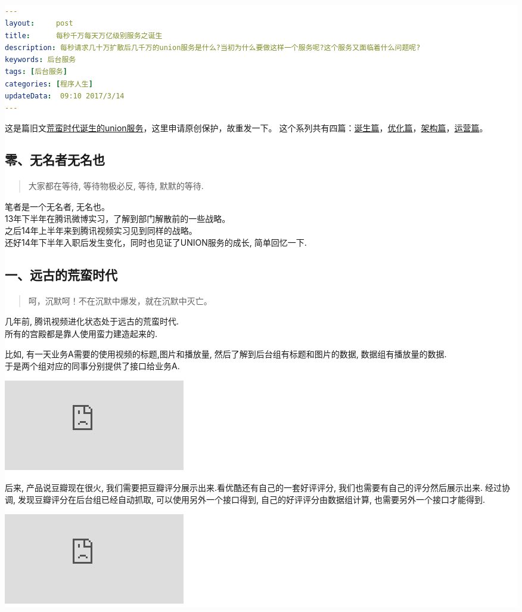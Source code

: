 ```yaml
---
layout:     post
title:      每秒千万每天万亿级别服务之诞生
description: 每秒请求几十万扩散后几千万的union服务是什么?当初为什么要做这样一个服务呢?这个服务又面临着什么问题呢? 
keywords: 后台服务
tags: [后台服务]
categories: [程序人生]
updateData:  09:10 2017/3/14
---
```



这是篇旧文[荒蛮时代诞生的union服务](http://mp.weixin.qq.com/s/1ppILe5J6zvrQAHGX5xaeQ)，这里申请原创保护，故重发一下。
这个系列共有四篇：[诞生篇](http://mp.weixin.qq.com/s/6taVob0DFx7K5QK-l4nmxQ)，[优化篇](http://mp.weixin.qq.com/s/6taVob0DFx7K5QK-l4nmxQ)，[架构篇](http://mp.weixin.qq.com/s/jNXR7ghcG8m1YOzr59EK1g)，[运营篇](http://mp.weixin.qq.com/s/tZ1jbEFskb9OQ_tDOEb7TQ)。  


## 零、无名者无名也

>  
>  大家都在等待, 等待物极必反, 等待, 默默的等待.  
>  


笔者是一个无名者, 无名也。  
13年下半年在腾讯微博实习，了解到部门解散前的一些战略。  
之后14年上半年来到腾讯视频实习见到同样的战略。  
还好14年下半年入职后发生变化，同时也见证了UNION服务的成长, 简单回忆一下.   




## 一、远古的荒蛮时代

>  
> 呵，沉默呵！不在沉默中爆发，就在沉默中灭亡。  
>  


几年前, 腾讯视频进化状态处于远古的荒蛮时代.  
所有的宫殿都是靠人使用蛮力建造起来的.  


比如, 有一天业务A需要的使用视频的标题,图片和播放量, 然后了解到后台组有标题和图片的数据, 数据组有播放量的数据.  
于是两个组对应的同事分别提供了接口给业务A.  


![](http://tiankonguse.com/lab/cloudLink/baidupan.php?url=/1915453531/35393036.png)


后来, 产品说豆瓣现在很火, 我们需要把豆瓣评分展示出来.看优酷还有自己的一套好评评分, 我们也需要有自己的评分然后展示出来.
经过协调, 发现豆瓣评分在后台组已经自动抓取, 可以使用另外一个接口得到, 自己的好评评分由数据组计算, 也需要另外一个接口才能得到.  



![](http://tiankonguse.com/lab/cloudLink/baidupan.php?url=/1915453531/2531288761.png)
